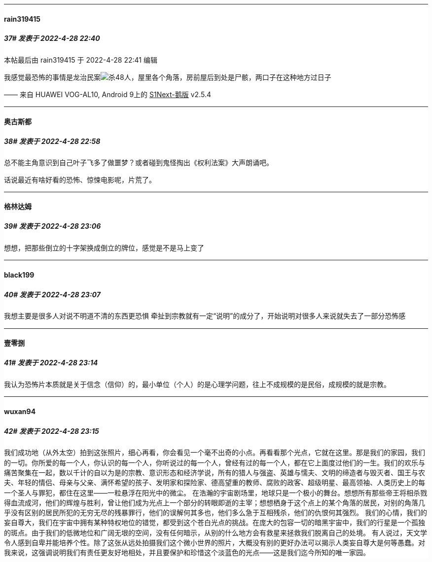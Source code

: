 *****

####  rain319415  
##### 37#       发表于 2022-4-28 22:40

 本帖最后由 rain319415 于 2022-4-28 22:41 编辑 

我感觉最恐怖的事情是龙治民案<img src="https://static.saraba1st.com/image/smiley/face2017/001.png" referrerpolicy="no-referrer">杀48人，屋里各个角落，房前屋后到处是尸骸，两口子在这种地方过日子

—— 来自 HUAWEI VOG-AL10, Android 9上的 [S1Next-鹅版](https://github.com/ykrank/S1-Next/releases) v2.5.4

*****

####  奥古斯都  
##### 38#       发表于 2022-4-28 22:58

总不能主角意识到自己叶子飞多了做噩梦？或者碰到鬼怪掏出《权利法案》大声朗诵吧。

话说最近有啥好看的恐怖、惊悚电影呢，片荒了。

*****

####  格林达姆  
##### 39#       发表于 2022-4-28 23:06

想想，把那些倒立的十字架换成倒立的牌位，感觉是不是马上变了

*****

####  black199  
##### 40#       发表于 2022-4-28 23:07

我想主要是很多人对说不明道不清的东西更恐惧 牵扯到宗教就有一定“说明”的成分了，开始说明对很多人来说就失去了一部分恐怖感

*****

####  壹零捌  
##### 41#       发表于 2022-4-28 23:14

我认为恐怖片本质就是关于信念（信仰）的，最小单位（个人）的是心理学问题，往上不成规模的是民俗，成规模的就是宗教。

*****

####  wuxan94  
##### 42#       发表于 2022-4-28 23:15

我们成功地（从外太空）拍到这张照片，细心再看，你会看见一个毫不出奇的小点。再看看那个光点，它就在这里。那是我们的家园，我们的一切。你所爱的每一个人，你认识的每一个人，你听说过的每一个人，曾经有过的每一个人，都在它上面度过他们的一生。我们的欢乐与痛苦聚集在一起，数以千计的自以为是的宗教、意识形态和经济学说，所有的猎人与强盗、英雄与懦夫、文明的缔造者与毁灭者、国王与农夫、年轻的情侣、母亲与父亲、满怀希望的孩子、发明家和探险家、德高望重的教师、腐败的政客、超级明星、最高领袖、人类历史上的每一个圣人与罪犯，都住在这里——一粒悬浮在阳光中的微尘。
在浩瀚的宇宙剧场里，地球只是一个极小的舞台。想想所有那些帝王将相杀戮得血流成河，他们的辉煌与胜利，曾让他们成为光点上一个部分的转眼即逝的主宰；想想栖身于这个点上的某个角落的居民，对别的角落几乎没有区别的居民所犯的无穷无尽的残暴罪行，他们的误解何其多也，他们多么急于互相残杀，他们的仇恨何其强烈。
我们的心情，我们的妄自尊大，我们在宇宙中拥有某种特权地位的错觉，都受到这个苍白光点的挑战。在庞大的包容一切的暗黑宇宙中，我们的行星是一个孤独的斑点。由于我们的低微地位和广阔无垠的空间，没有任何暗示，从别的什么地方会有救星来拯救我们脱离自己的处境。
有人说过，天文学令人感到自卑并能培养个性。除了这张从远处拍摄我们这个微小世界的照片，大概没有别的更好办法可以揭示人类妄自尊大是何等愚蠢。对我来说，这强调说明我们有责任更友好地相处，并且要保护和珍惜这个淡蓝色的光点——这是我们迄今所知的唯一家园。
